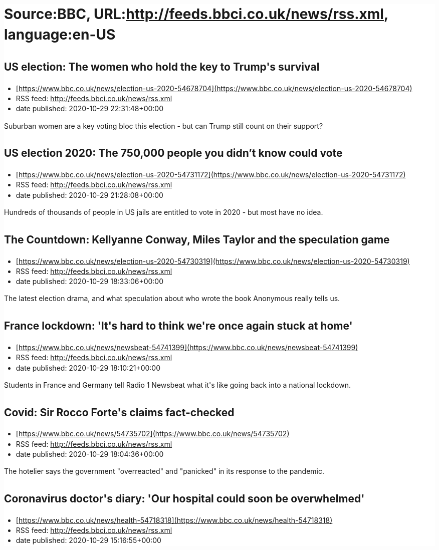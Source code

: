 # Source:BBC, URL:http://feeds.bbci.co.uk/news/rss.xml, language:en-US

## US election: The women who hold the key to Trump's survival
 - [https://www.bbc.co.uk/news/election-us-2020-54678704](https://www.bbc.co.uk/news/election-us-2020-54678704)
 - RSS feed: http://feeds.bbci.co.uk/news/rss.xml
 - date published: 2020-10-29 22:31:48+00:00

Suburban women are a key voting bloc this election - but can Trump still count on their support?

## US election 2020: The 750,000 people you didn’t know could vote
 - [https://www.bbc.co.uk/news/election-us-2020-54731172](https://www.bbc.co.uk/news/election-us-2020-54731172)
 - RSS feed: http://feeds.bbci.co.uk/news/rss.xml
 - date published: 2020-10-29 21:28:08+00:00

Hundreds of thousands of people in US jails are entitled to vote in 2020 - but most have no idea.

## The Countdown: Kellyanne Conway, Miles Taylor and the speculation game
 - [https://www.bbc.co.uk/news/election-us-2020-54730319](https://www.bbc.co.uk/news/election-us-2020-54730319)
 - RSS feed: http://feeds.bbci.co.uk/news/rss.xml
 - date published: 2020-10-29 18:33:06+00:00

The latest election drama, and what speculation about who wrote the book Anonymous really tells us.

## France lockdown: 'It's hard to think we're once again stuck at home'
 - [https://www.bbc.co.uk/news/newsbeat-54741399](https://www.bbc.co.uk/news/newsbeat-54741399)
 - RSS feed: http://feeds.bbci.co.uk/news/rss.xml
 - date published: 2020-10-29 18:10:21+00:00

Students in France and Germany tell Radio 1 Newsbeat what it's like going back into a national lockdown.

## Covid: Sir Rocco Forte's claims fact-checked
 - [https://www.bbc.co.uk/news/54735702](https://www.bbc.co.uk/news/54735702)
 - RSS feed: http://feeds.bbci.co.uk/news/rss.xml
 - date published: 2020-10-29 18:04:36+00:00

The hotelier says the government "overreacted" and "panicked" in its response to the pandemic.

## Coronavirus doctor's diary: 'Our hospital could soon be overwhelmed'
 - [https://www.bbc.co.uk/news/health-54718318](https://www.bbc.co.uk/news/health-54718318)
 - RSS feed: http://feeds.bbci.co.uk/news/rss.xml
 - date published: 2020-10-29 15:16:55+00:00
